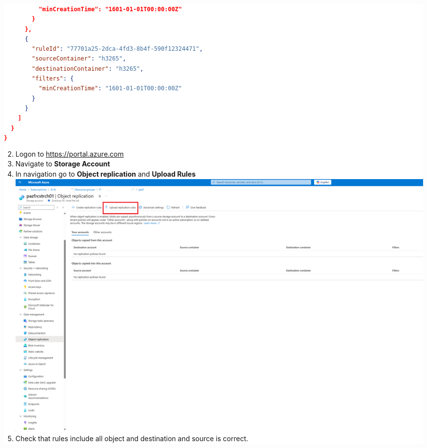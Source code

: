 ```json
          "minCreationTime": "1601-01-01T00:00:00Z"
        }
      },
      {
        "ruleId": "77701a25-2dca-4fd3-8b4f-590f12324471",
        "sourceContainer": "h3265",
        "destinationContainer": "h3265",
        "filters": {
          "minCreationTime": "1601-01-01T00:00:00Z"
        }
      }
    ]
  }
}

```

2.  Logon to https://portal.azure.com
3.  Navigate to **Storage Account**
4.  In navigation go to **Object replication** and **Upload Rules**
    ![](../assets/images/Azure/ST-Sync-Multiple-Object/st-sync-1.png)  
5. Check that rules include all object and destination and source is correct.